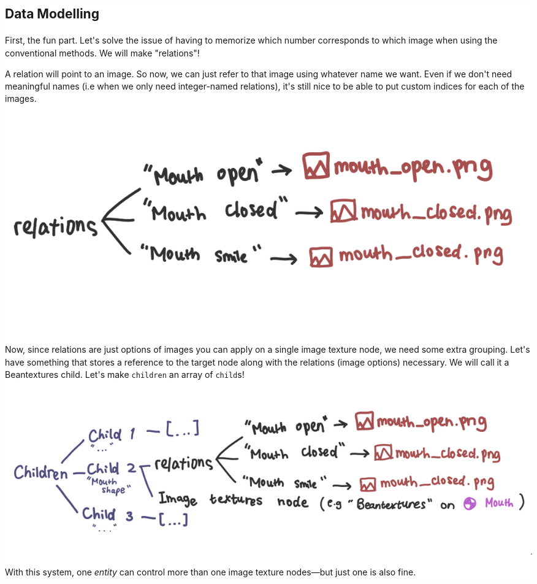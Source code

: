 ## Data Modelling

First, the fun part. Let's solve the issue of having to memorize which number corresponds to which image when using the conventional methods. We will make "relations"!

A relation will point to an image. So now, we can just refer to that image using whatever name we want. Even if we don't need meaningful names (i.e when we only need integer-named relations), it's still nice to be able to put custom indices for each of the images.

![Beantextures relations diagram](/blog/image/beantextures-relations-diagram.png)

Now, since relations are just options of images you can apply on a single image texture node, we need some extra grouping. Let's have something that stores a reference to the target node along with the relations (image options) necessary. We will call it a Beantextures child. Let's make `children` an array of `child`s!

![Beantextures children diagram](/blog/image/beantextures-children-diagram.png)

With this system, one *entity* can control more than one image texture nodes—but just one is also fine.
